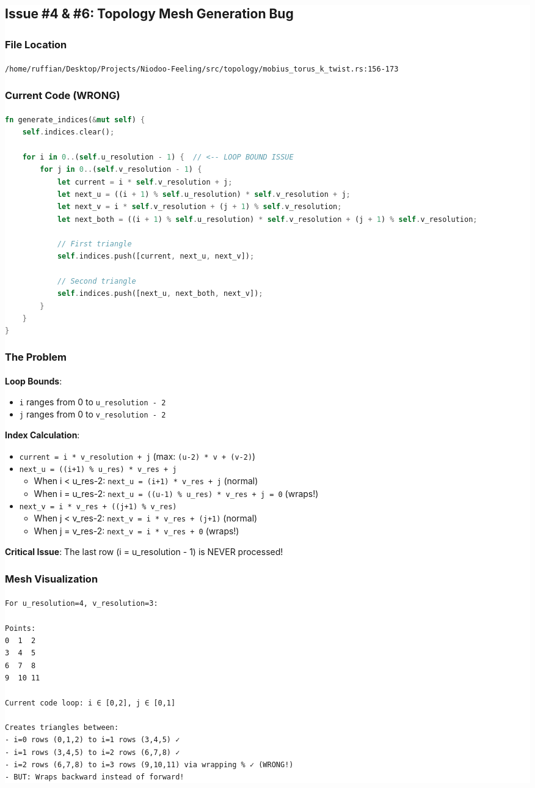 
## Issue #4 & #6: Topology Mesh Generation Bug

### File Location
`/home/ruffian/Desktop/Projects/Niodoo-Feeling/src/topology/mobius_torus_k_twist.rs:156-173`

### Current Code (WRONG)
```rust
fn generate_indices(&mut self) {
    self.indices.clear();

    for i in 0..(self.u_resolution - 1) {  // <-- LOOP BOUND ISSUE
        for j in 0..(self.v_resolution - 1) {
            let current = i * self.v_resolution + j;
            let next_u = ((i + 1) % self.u_resolution) * self.v_resolution + j;
            let next_v = i * self.v_resolution + (j + 1) % self.v_resolution;
            let next_both = ((i + 1) % self.u_resolution) * self.v_resolution + (j + 1) % self.v_resolution;

            // First triangle
            self.indices.push([current, next_u, next_v]);

            // Second triangle
            self.indices.push([next_u, next_both, next_v]);
        }
    }
}
```

### The Problem

**Loop Bounds**: 
- `i` ranges from 0 to `u_resolution - 2`
- `j` ranges from 0 to `v_resolution - 2`

**Index Calculation**:
- `current = i * v_resolution + j` (max: `(u-2) * v + (v-2)`)
- `next_u = ((i+1) % u_res) * v_res + j`
  - When i < u_res-2: `next_u = (i+1) * v_res + j` (normal)
  - When i = u_res-2: `next_u = ((u-1) % u_res) * v_res + j = 0` (wraps!)
- `next_v = i * v_res + ((j+1) % v_res)`
  - When j < v_res-2: `next_v = i * v_res + (j+1)` (normal)
  - When j = v_res-2: `next_v = i * v_res + 0` (wraps!)

**Critical Issue**: The last row (i = u_resolution - 1) is NEVER processed!

### Mesh Visualization

```
For u_resolution=4, v_resolution=3:

Points:
0  1  2
3  4  5
6  7  8
9  10 11

Current code loop: i ∈ [0,2], j ∈ [0,1]

Creates triangles between:
- i=0 rows (0,1,2) to i=1 rows (3,4,5) ✓
- i=1 rows (3,4,5) to i=2 rows (6,7,8) ✓
- i=2 rows (6,7,8) to i=3 rows (9,10,11) via wrapping % ✓ (WRONG!)
- BUT: Wraps backward instead of forward!
```